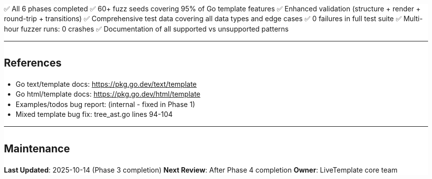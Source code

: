 ✅ All 6 phases completed
✅ 60+ fuzz seeds covering 95% of Go template features
✅ Enhanced validation (structure + render + round-trip + transitions)
✅ Comprehensive test data covering all data types and edge cases
✅ 0 failures in full test suite
✅ Multi-hour fuzzer runs: 0 crashes
✅ Documentation of all supported vs unsupported patterns

---

## References

- Go text/template docs: https://pkg.go.dev/text/template
- Go html/template docs: https://pkg.go.dev/html/template
- Examples/todos bug report: (internal - fixed in Phase 1)
- Mixed template bug fix: tree_ast.go lines 94-104

---

## Maintenance

**Last Updated**: 2025-10-14 (Phase 3 completion)
**Next Review**: After Phase 4 completion
**Owner**: LiveTemplate core team
